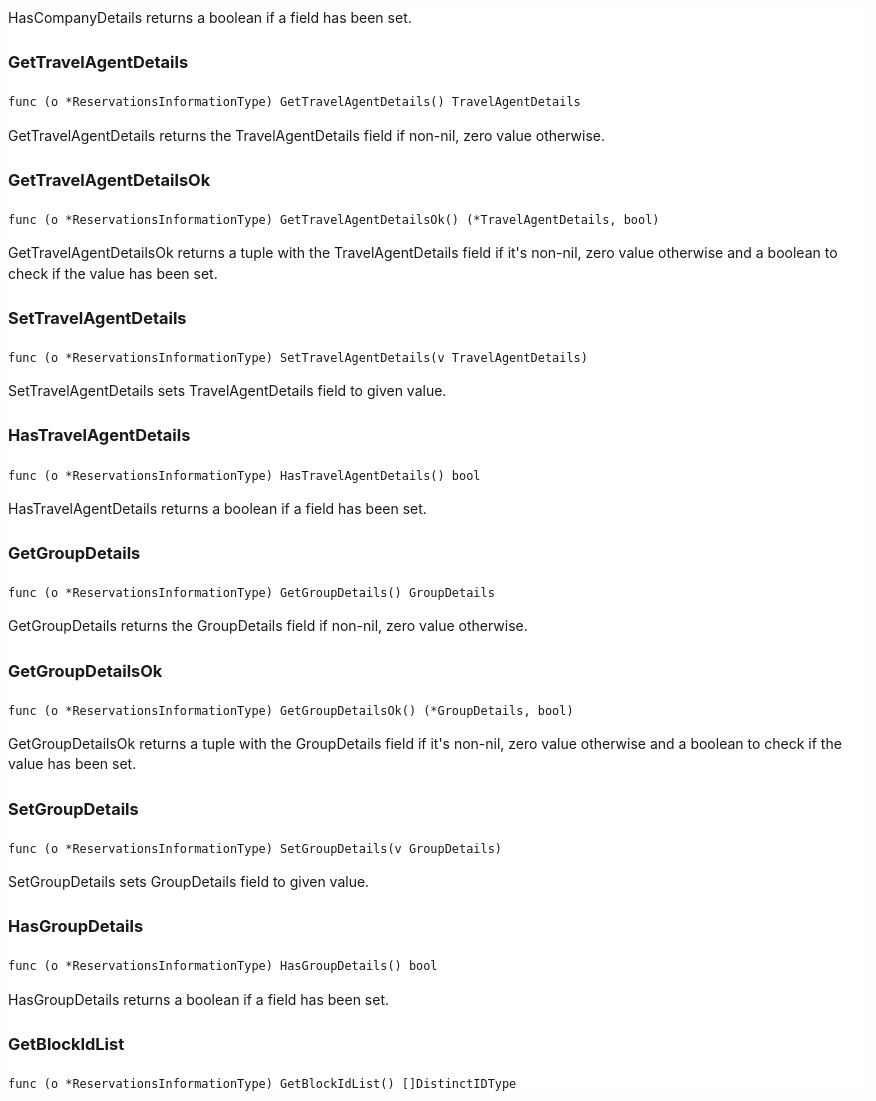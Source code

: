 HasCompanyDetails returns a boolean if a field has been set.

### GetTravelAgentDetails

`func (o *ReservationsInformationType) GetTravelAgentDetails() TravelAgentDetails`

GetTravelAgentDetails returns the TravelAgentDetails field if non-nil, zero value otherwise.

### GetTravelAgentDetailsOk

`func (o *ReservationsInformationType) GetTravelAgentDetailsOk() (*TravelAgentDetails, bool)`

GetTravelAgentDetailsOk returns a tuple with the TravelAgentDetails field if it's non-nil, zero value otherwise
and a boolean to check if the value has been set.

### SetTravelAgentDetails

`func (o *ReservationsInformationType) SetTravelAgentDetails(v TravelAgentDetails)`

SetTravelAgentDetails sets TravelAgentDetails field to given value.

### HasTravelAgentDetails

`func (o *ReservationsInformationType) HasTravelAgentDetails() bool`

HasTravelAgentDetails returns a boolean if a field has been set.

### GetGroupDetails

`func (o *ReservationsInformationType) GetGroupDetails() GroupDetails`

GetGroupDetails returns the GroupDetails field if non-nil, zero value otherwise.

### GetGroupDetailsOk

`func (o *ReservationsInformationType) GetGroupDetailsOk() (*GroupDetails, bool)`

GetGroupDetailsOk returns a tuple with the GroupDetails field if it's non-nil, zero value otherwise
and a boolean to check if the value has been set.

### SetGroupDetails

`func (o *ReservationsInformationType) SetGroupDetails(v GroupDetails)`

SetGroupDetails sets GroupDetails field to given value.

### HasGroupDetails

`func (o *ReservationsInformationType) HasGroupDetails() bool`

HasGroupDetails returns a boolean if a field has been set.

### GetBlockIdList

`func (o *ReservationsInformationType) GetBlockIdList() []DistinctIDType`
